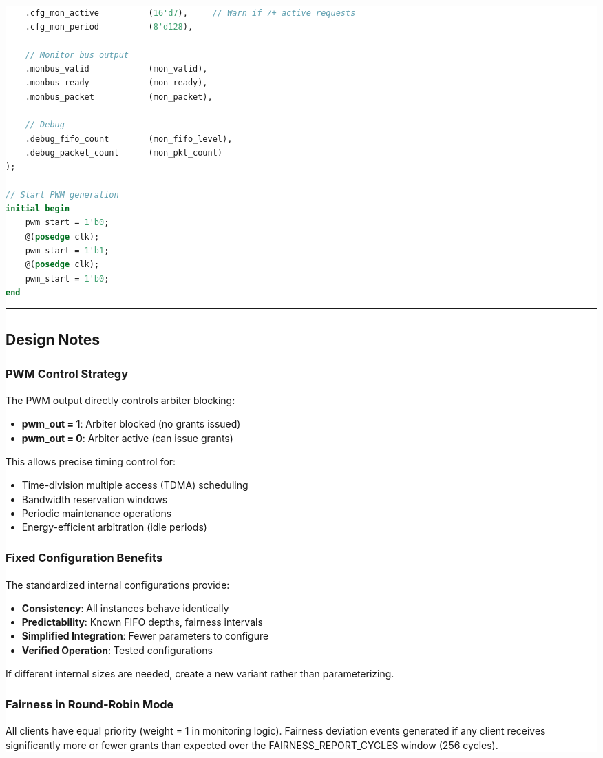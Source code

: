 ```systemverilog
    .cfg_mon_active          (16'd7),     // Warn if 7+ active requests
    .cfg_mon_period          (8'd128),

    // Monitor bus output
    .monbus_valid            (mon_valid),
    .monbus_ready            (mon_ready),
    .monbus_packet           (mon_packet),

    // Debug
    .debug_fifo_count        (mon_fifo_level),
    .debug_packet_count      (mon_pkt_count)
);

// Start PWM generation
initial begin
    pwm_start = 1'b0;
    @(posedge clk);
    pwm_start = 1'b1;
    @(posedge clk);
    pwm_start = 1'b0;
end
```

---

## Design Notes

### PWM Control Strategy

The PWM output directly controls arbiter blocking:
- **pwm_out = 1**: Arbiter blocked (no grants issued)
- **pwm_out = 0**: Arbiter active (can issue grants)

This allows precise timing control for:
- Time-division multiple access (TDMA) scheduling
- Bandwidth reservation windows
- Periodic maintenance operations
- Energy-efficient arbitration (idle periods)

### Fixed Configuration Benefits

The standardized internal configurations provide:
- **Consistency**: All instances behave identically
- **Predictability**: Known FIFO depths, fairness intervals
- **Simplified Integration**: Fewer parameters to configure
- **Verified Operation**: Tested configurations

If different internal sizes are needed, create a new variant rather than parameterizing.

### Fairness in Round-Robin Mode

All clients have equal priority (weight = 1 in monitoring logic). Fairness deviation events generated if any client receives significantly more or fewer grants than expected over the FAIRNESS_REPORT_CYCLES window (256 cycles).
